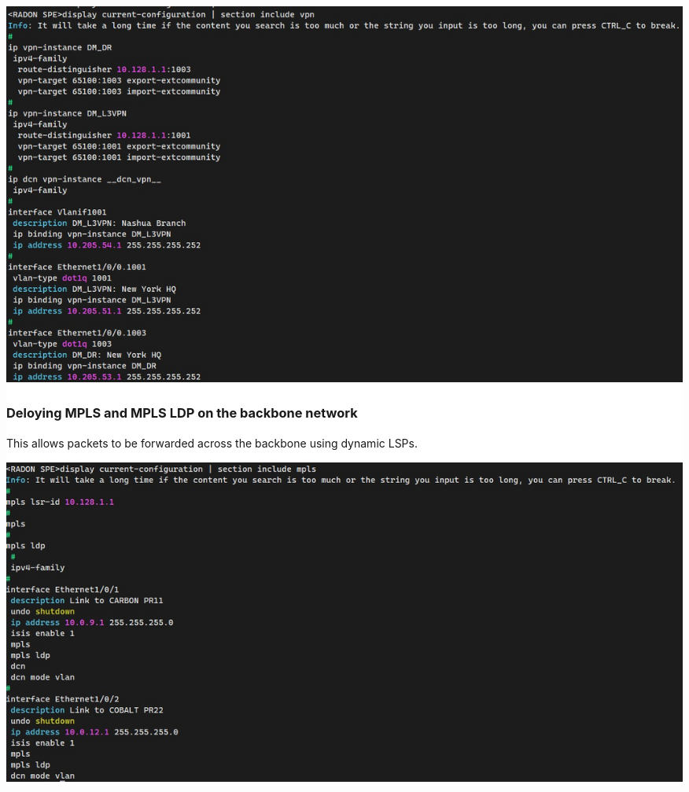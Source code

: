![vpn configuration](./images/vpn-instance.jpeg)

### Deloying MPLS and MPLS LDP on the backbone network

This allows packets to be forwarded across the backbone using dynamic LSPs.

![mpls](./images/mpls.jpeg)
